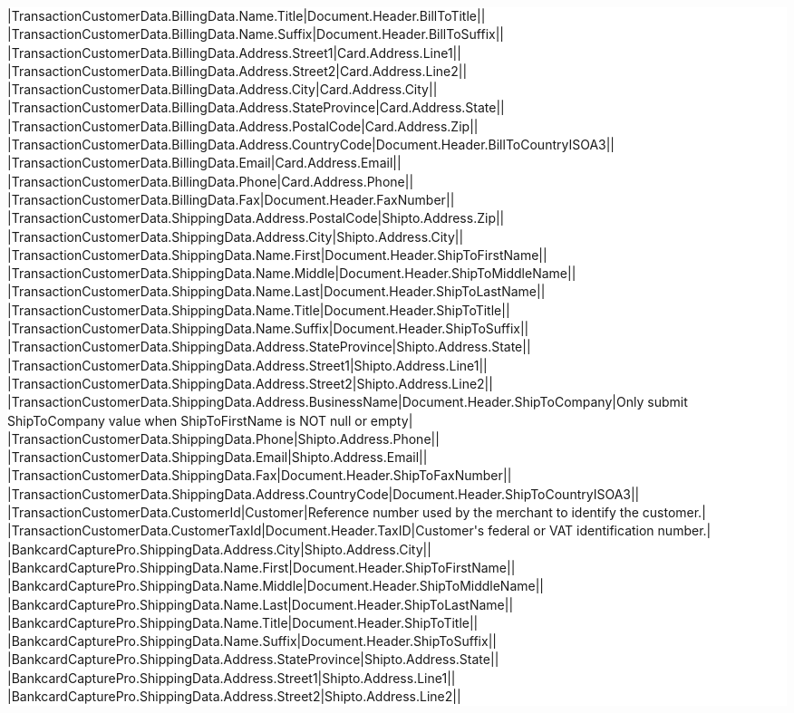 |TransactionCustomerData.BillingData.Name.Title|Document.Header.BillToTitle||
|TransactionCustomerData.BillingData.Name.Suffix|Document.Header.BillToSuffix||
|TransactionCustomerData.BillingData.Address.Street1|Card.Address.Line1||
|TransactionCustomerData.BillingData.Address.Street2|Card.Address.Line2||
|TransactionCustomerData.BillingData.Address.City|Card.Address.City||
|TransactionCustomerData.BillingData.Address.StateProvince|Card.Address.State||
|TransactionCustomerData.BillingData.Address.PostalCode|Card.Address.Zip||
|TransactionCustomerData.BillingData.Address.CountryCode|Document.Header.BillToCountryISOA3||
|TransactionCustomerData.BillingData.Email|Card.Address.Email||
|TransactionCustomerData.BillingData.Phone|Card.Address.Phone||
|TransactionCustomerData.BillingData.Fax|Document.Header.FaxNumber||
|TransactionCustomerData.ShippingData.Address.PostalCode|Shipto.Address.Zip||
|TransactionCustomerData.ShippingData.Address.City|Shipto.Address.City||
|TransactionCustomerData.ShippingData.Name.First|Document.Header.ShipToFirstName||
|TransactionCustomerData.ShippingData.Name.Middle|Document.Header.ShipToMiddleName||
|TransactionCustomerData.ShippingData.Name.Last|Document.Header.ShipToLastName||
|TransactionCustomerData.ShippingData.Name.Title|Document.Header.ShipToTitle||
|TransactionCustomerData.ShippingData.Name.Suffix|Document.Header.ShipToSuffix||
|TransactionCustomerData.ShippingData.Address.StateProvince|Shipto.Address.State||
|TransactionCustomerData.ShippingData.Address.Street1|Shipto.Address.Line1||
|TransactionCustomerData.ShippingData.Address.Street2|Shipto.Address.Line2||
|TransactionCustomerData.ShippingData.Address.BusinessName|Document.Header.ShipToCompany|Only submit ShipToCompany value when ShipToFirstName is NOT null or empty|
|TransactionCustomerData.ShippingData.Phone|Shipto.Address.Phone||
|TransactionCustomerData.ShippingData.Email|Shipto.Address.Email||
|TransactionCustomerData.ShippingData.Fax|Document.Header.ShipToFaxNumber||
|TransactionCustomerData.ShippingData.Address.CountryCode|Document.Header.ShipToCountryISOA3||
|TransactionCustomerData.CustomerId|Customer|Reference number used by the merchant to identify the customer.|
|TransactionCustomerData.CustomerTaxId|Document.Header.TaxID|Customer's federal or VAT identification number.|
|BankcardCapturePro.ShippingData.Address.City|Shipto.Address.City||
|BankcardCapturePro.ShippingData.Name.First|Document.Header.ShipToFirstName||
|BankcardCapturePro.ShippingData.Name.Middle|Document.Header.ShipToMiddleName||
|BankcardCapturePro.ShippingData.Name.Last|Document.Header.ShipToLastName||
|BankcardCapturePro.ShippingData.Name.Title|Document.Header.ShipToTitle||
|BankcardCapturePro.ShippingData.Name.Suffix|Document.Header.ShipToSuffix||
|BankcardCapturePro.ShippingData.Address.StateProvince|Shipto.Address.State||
|BankcardCapturePro.ShippingData.Address.Street1|Shipto.Address.Line1||
|BankcardCapturePro.ShippingData.Address.Street2|Shipto.Address.Line2||